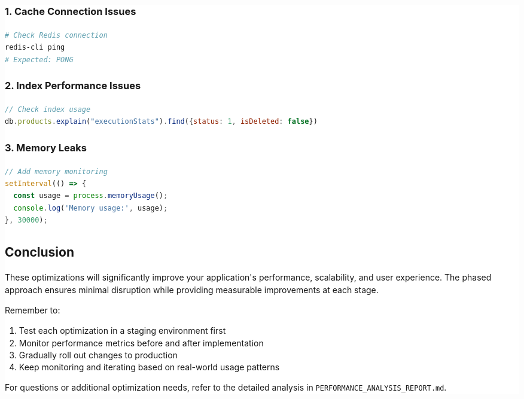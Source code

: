 ### 1. Cache Connection Issues
```bash
# Check Redis connection
redis-cli ping
# Expected: PONG
```

### 2. Index Performance Issues
```javascript
// Check index usage
db.products.explain("executionStats").find({status: 1, isDeleted: false})
```

### 3. Memory Leaks
```typescript
// Add memory monitoring
setInterval(() => {
  const usage = process.memoryUsage();
  console.log('Memory usage:', usage);
}, 30000);
```

## Conclusion

These optimizations will significantly improve your application's performance, scalability, and user experience. The phased approach ensures minimal disruption while providing measurable improvements at each stage.

Remember to:
1. Test each optimization in a staging environment first
2. Monitor performance metrics before and after implementation
3. Gradually roll out changes to production
4. Keep monitoring and iterating based on real-world usage patterns

For questions or additional optimization needs, refer to the detailed analysis in `PERFORMANCE_ANALYSIS_REPORT.md`.